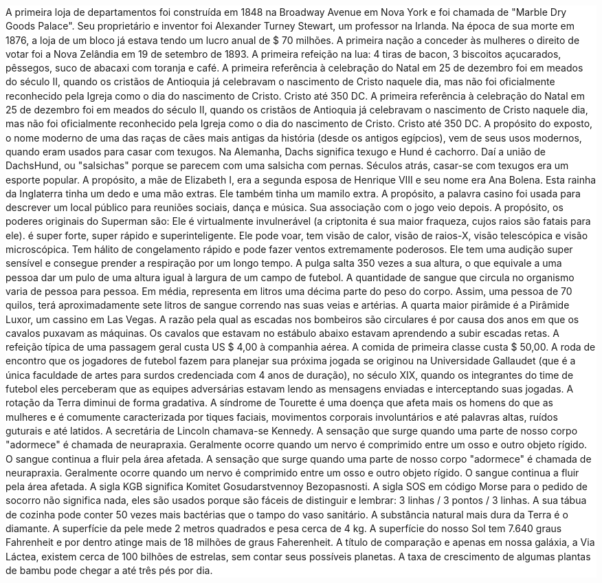 A primeira loja de departamentos foi construída em 1848 na Broadway Avenue em Nova York e foi chamada de "Marble Dry Goods Palace". Seu proprietário e inventor foi Alexander Turney Stewart, um professor na Irlanda. Na época de sua morte em 1876, a loja de um bloco já estava tendo um lucro anual de $ 70 milhões.
A primeira nação a conceder às mulheres o direito de votar foi a Nova Zelândia em 19 de setembro de 1893.
A primeira refeição na lua: 4 tiras de bacon, 3 biscoitos açucarados, pêssegos, suco de abacaxi com toranja e café.
A primeira referência à celebração do Natal em 25 de dezembro foi em meados do século II, quando os cristãos de Antioquia já celebravam o nascimento de Cristo naquele dia, mas não foi oficialmente reconhecido pela Igreja como o dia do nascimento de Cristo. Cristo até 350 DC.
A primeira referência à celebração do Natal em 25 de dezembro foi em meados do século II, quando os cristãos de Antioquia já celebravam o nascimento de Cristo naquele dia, mas não foi oficialmente reconhecido pela Igreja como o dia do nascimento de Cristo. Cristo até 350 DC.
A propósito do exposto, o nome moderno de uma das raças de cães mais antigas da história (desde os antigos egípcios), vem de seus usos modernos, quando eram usados ​​para casar com texugos. Na Alemanha, Dachs significa texugo e Hund é cachorro. Daí a união de DachsHund, ou "salsichas" porque se parecem com uma salsicha com pernas. Séculos atrás, casar-se com texugos era um esporte popular.
A propósito, a mãe de Elizabeth I, era a segunda esposa de Henrique VIII e seu nome era Ana Bolena. Esta rainha da Inglaterra tinha um dedo e uma mão extras. Ele também tinha um mamilo extra.
A propósito, a palavra casino foi usada para descrever um local público para reuniões sociais, dança e música. Sua associação com o jogo veio depois.
A propósito, os poderes originais do Superman são: Ele é virtualmente invulnerável (a criptonita é sua maior fraqueza, cujos raios são fatais para ele). é super forte, super rápido e superinteligente. Ele pode voar, tem visão de calor, visão de raios-X, visão telescópica e visão microscópica. Tem hálito de congelamento rápido e pode fazer ventos extremamente poderosos. Ele tem uma audição super sensível e consegue prender a respiração por um longo tempo.
A pulga salta 350 vezes a sua altura, o que equivale a uma pessoa dar um pulo de uma altura igual à largura de um campo de futebol.
A quantidade de sangue que circula no organismo varia de pessoa para pessoa. Em média, representa em litros uma décima parte do peso do corpo. Assim, uma pessoa de 70 quilos, terá aproximadamente sete litros de sangue correndo nas suas veias e artérias.
A quarta maior pirâmide é a Pirâmide Luxor, um cassino em Las Vegas.
A razão pela qual as escadas nos bombeiros são circulares é por causa dos anos em que os cavalos puxavam as máquinas. Os cavalos que estavam no estábulo abaixo estavam aprendendo a subir escadas retas.
A refeição típica de uma passagem geral custa US $ 4,00 à companhia aérea. A comida de primeira classe custa $ 50,00.
A roda de encontro que os jogadores de futebol fazem para planejar sua próxima jogada se originou na Universidade Gallaudet (que é a única faculdade de artes para surdos credenciada com 4 anos de duração), no século XIX, quando os integrantes do time de futebol eles perceberam que as equipes adversárias estavam lendo as mensagens enviadas e interceptando suas jogadas.
A rotação da Terra diminui de forma gradativa.
A síndrome de Tourette é uma doença que afeta mais os homens do que as mulheres e é comumente caracterizada por tiques faciais, movimentos corporais involuntários e até palavras altas, ruídos guturais e até latidos.
A secretária de Lincoln chamava-se Kennedy.
A sensação que surge quando uma parte de nosso corpo "adormece" é chamada de neurapraxia. Geralmente ocorre quando um nervo é comprimido entre um osso e outro objeto rígido. O sangue continua a fluir pela área afetada.
A sensação que surge quando uma parte de nosso corpo "adormece" é chamada de neurapraxia. Geralmente ocorre quando um nervo é comprimido entre um osso e outro objeto rígido. O sangue continua a fluir pela área afetada.
A sigla KGB significa Komitet Gosudarstvennoy Bezopasnosti.
A sigla SOS em código Morse para o pedido de socorro não significa nada, eles são usados ​​porque são fáceis de distinguir e lembrar: 3 linhas / 3 pontos / 3 linhas.
A sua tábua de cozinha pode conter 50 vezes mais bactérias que o tampo do vaso sanitário.
A substância natural mais dura da Terra é o diamante.
A superfície da pele mede 2 metros quadrados e pesa cerca de 4 kg.
A superfície do nosso Sol tem 7.640 graus Fahrenheit e por dentro atinge mais de 18 milhões de graus Faherenheit.
A título de comparação e apenas em nossa galáxia, a Via Láctea, existem cerca de 100 bilhões de estrelas, sem contar seus possíveis planetas.
A taxa de crescimento de algumas plantas de bambu pode chegar a até três pés por dia.